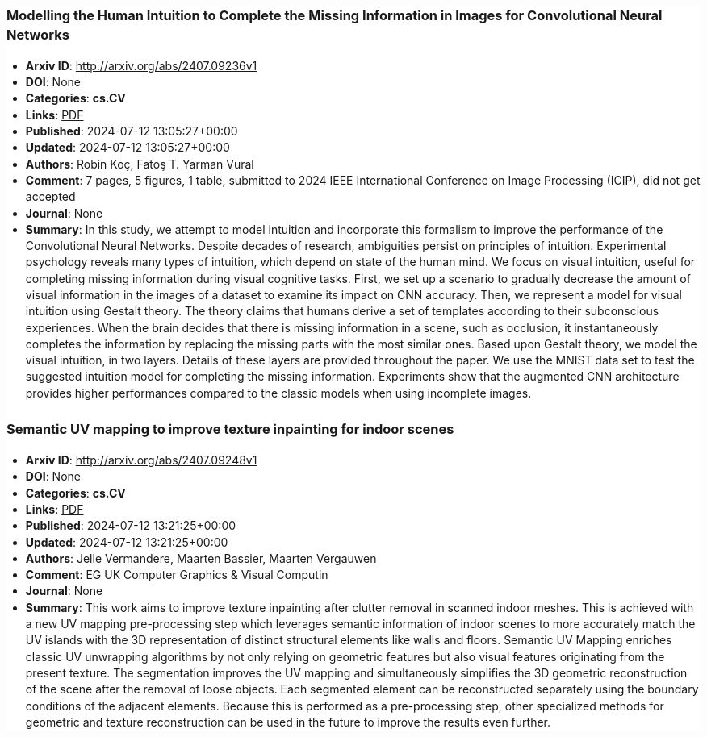 

### Modelling the Human Intuition to Complete the Missing Information in Images for Convolutional Neural Networks
- **Arxiv ID**: http://arxiv.org/abs/2407.09236v1
- **DOI**: None
- **Categories**: **cs.CV**
- **Links**: [PDF](http://arxiv.org/pdf/2407.09236v1)
- **Published**: 2024-07-12 13:05:27+00:00
- **Updated**: 2024-07-12 13:05:27+00:00
- **Authors**: Robin Koç, Fatoş T. Yarman Vural
- **Comment**: 7 pages, 5 figures, 1 table, submitted to 2024 IEEE International
  Conference on Image Processing (ICIP), did not get accepted
- **Journal**: None
- **Summary**: In this study, we attempt to model intuition and incorporate this formalism to improve the performance of the Convolutional Neural Networks. Despite decades of research, ambiguities persist on principles of intuition. Experimental psychology reveals many types of intuition, which depend on state of the human mind. We focus on visual intuition, useful for completing missing information during visual cognitive tasks. First, we set up a scenario to gradually decrease the amount of visual information in the images of a dataset to examine its impact on CNN accuracy. Then, we represent a model for visual intuition using Gestalt theory. The theory claims that humans derive a set of templates according to their subconscious experiences. When the brain decides that there is missing information in a scene, such as occlusion, it instantaneously completes the information by replacing the missing parts with the most similar ones. Based upon Gestalt theory, we model the visual intuition, in two layers. Details of these layers are provided throughout the paper. We use the MNIST data set to test the suggested intuition model for completing the missing information. Experiments show that the augmented CNN architecture provides higher performances compared to the classic models when using incomplete images.



### Semantic UV mapping to improve texture inpainting for indoor scenes
- **Arxiv ID**: http://arxiv.org/abs/2407.09248v1
- **DOI**: None
- **Categories**: **cs.CV**
- **Links**: [PDF](http://arxiv.org/pdf/2407.09248v1)
- **Published**: 2024-07-12 13:21:25+00:00
- **Updated**: 2024-07-12 13:21:25+00:00
- **Authors**: Jelle Vermandere, Maarten Bassier, Maarten Vergauwen
- **Comment**: EG UK Computer Graphics & Visual Computin
- **Journal**: None
- **Summary**: This work aims to improve texture inpainting after clutter removal in scanned indoor meshes. This is achieved with a new UV mapping pre-processing step which leverages semantic information of indoor scenes to more accurately match the UV islands with the 3D representation of distinct structural elements like walls and floors. Semantic UV Mapping enriches classic UV unwrapping algorithms by not only relying on geometric features but also visual features originating from the present texture. The segmentation improves the UV mapping and simultaneously simplifies the 3D geometric reconstruction of the scene after the removal of loose objects. Each segmented element can be reconstructed separately using the boundary conditions of the adjacent elements. Because this is performed as a pre-processing step, other specialized methods for geometric and texture reconstruction can be used in the future to improve the results even further.
